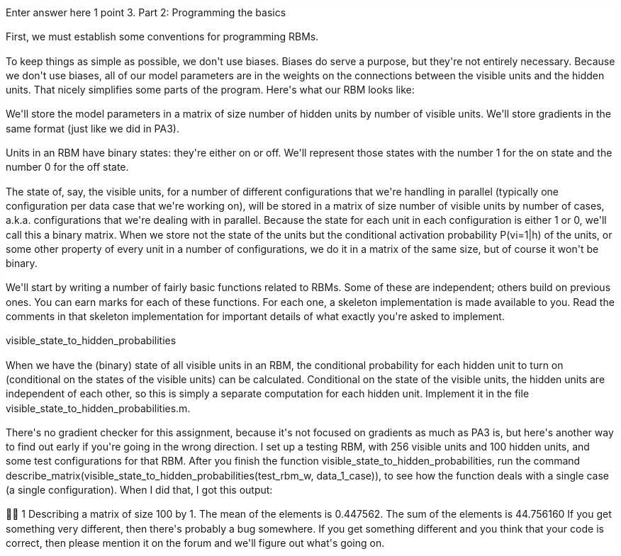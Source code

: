 Enter answer here
1
point
3. 
Part 2: Programming the basics

First, we must establish some conventions for programming RBMs.

To keep things as simple as possible, we don't use biases. Biases do serve a purpose, but they're not entirely necessary. Because we don't use biases, all of our model parameters are in the weights on the connections between the visible units and the hidden units. That nicely simplifies some parts of the program. Here's what our RBM looks like:


We'll store the model parameters in a matrix of size number of hidden units by number of visible units. We'll store gradients in the same format (just like we did in PA3).

Units in an RBM have binary states: they're either on or off. We'll represent those states with the number 1 for the on state and the number 0 for the off state.

The state of, say, the visible units, for a number of different configurations that we're handling in parallel (typically one configuration per data case that we're working on), will be stored in a matrix of size number of visible units by number of cases, a.k.a. configurations that we're dealing with in parallel. Because the state for each unit in each configuration is either 1 or 0, we'll call this a binary matrix. When we store not the state of the units but the conditional activation probability P(vi=1|h) of the units, or some other property of every unit in a number of configurations, we do it in a matrix of the same size, but of course it won't be binary.

We'll start by writing a number of fairly basic functions related to RBMs. Some of these are independent; others build on previous ones. You can earn marks for each of these functions. For each one, a skeleton implementation is made available to you. Read the comments in that skeleton implementation for important details of what exactly you're asked to implement.

visible_state_to_hidden_probabilities

When we have the (binary) state of all visible units in an RBM, the conditional probability for each hidden unit to turn on (conditional on the states of the visible units) can be calculated. Conditional on the state of the visible units, the hidden units are independent of each other, so this is simply a separate computation for each hidden unit. Implement it in the file visible_state_to_hidden_probabilities.m.

There's no gradient checker for this assignment, because it's not focused on gradients as much as PA3 is, but here's another way to find out early if you're going in the wrong direction. I set up a testing RBM, with 256 visible units and 100 hidden units, and some test configurations for that RBM. After you finish the function visible_state_to_hidden_probabilities, run the command describe_matrix(visible_state_to_hidden_probabilities(test_rbm_w, data_1_case)), to see how the function deals with a single case (a single configuration). When I did that, I got this output:



1
Describing a matrix of size 100 by 1. The mean of the elements is 0.447562. The 
  sum of the elements is 44.756160
If you get something very different, then there's probably a bug somewhere. If you get something different and you think that your code is correct, then please mention it on the forum and we'll figure out what's going on.
